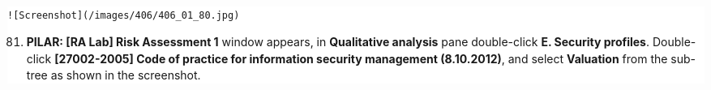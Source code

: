     ![Screenshot](/images/406/406_01_80.jpg)

81. **PILAR: [RA Lab] Risk Assessment 1** window appears, in **Qualitative analysis** pane double-click **E. Security profiles**. Double-click **[27002-2005] Code of practice for information security management (8.10.2012)**, and select **Valuation** from the sub-tree as shown in the screenshot.
